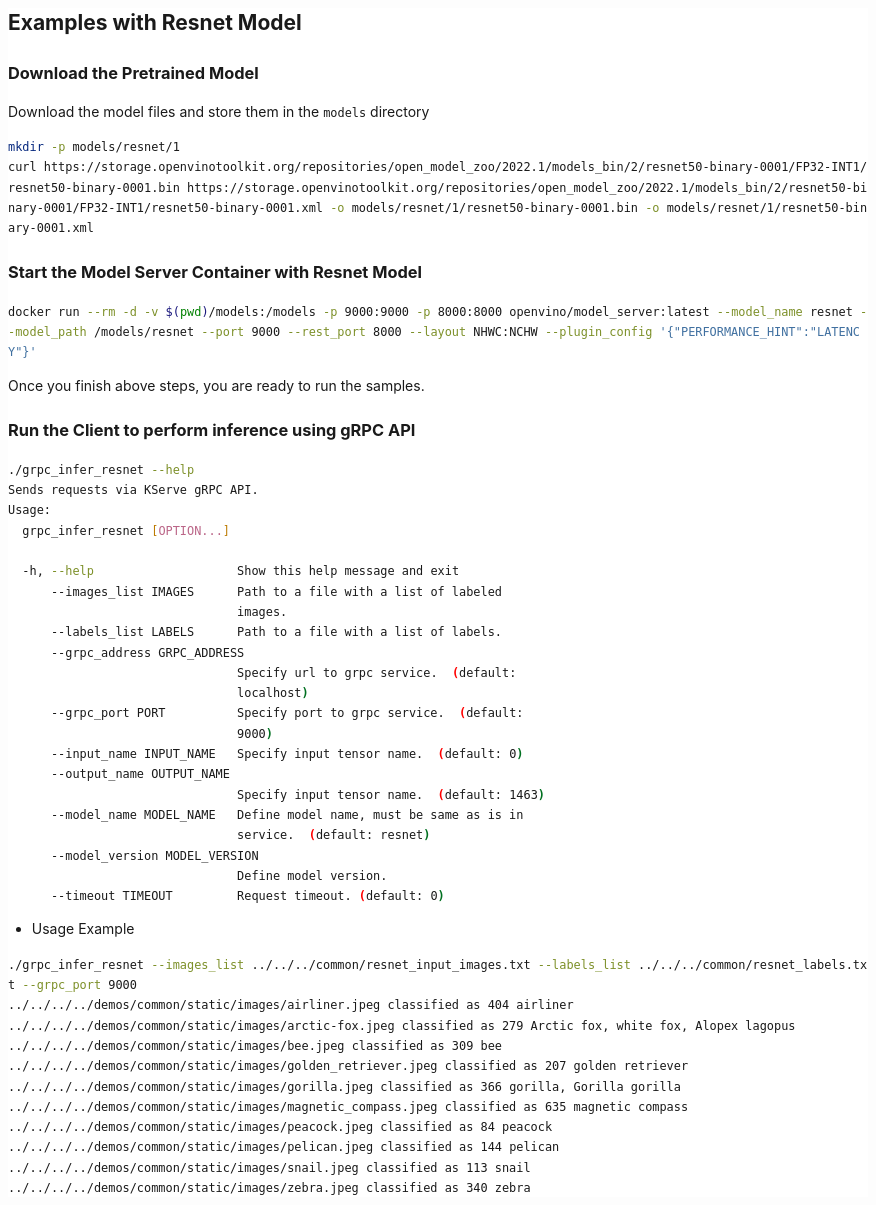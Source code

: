## Examples with Resnet Model

### Download the Pretrained Model
Download the model files and store them in the `models` directory
```Bash
mkdir -p models/resnet/1
curl https://storage.openvinotoolkit.org/repositories/open_model_zoo/2022.1/models_bin/2/resnet50-binary-0001/FP32-INT1/resnet50-binary-0001.bin https://storage.openvinotoolkit.org/repositories/open_model_zoo/2022.1/models_bin/2/resnet50-binary-0001/FP32-INT1/resnet50-binary-0001.xml -o models/resnet/1/resnet50-binary-0001.bin -o models/resnet/1/resnet50-binary-0001.xml
```

### Start the Model Server Container with Resnet Model
```Bash
docker run --rm -d -v $(pwd)/models:/models -p 9000:9000 -p 8000:8000 openvino/model_server:latest --model_name resnet --model_path /models/resnet --port 9000 --rest_port 8000 --layout NHWC:NCHW --plugin_config '{"PERFORMANCE_HINT":"LATENCY"}'
```

Once you finish above steps, you are ready to run the samples.

### Run the Client to perform inference using gRPC API <a name="grpc-model-infer-resnet"></a>
```Bash
./grpc_infer_resnet --help
Sends requests via KServe gRPC API.
Usage:
  grpc_infer_resnet [OPTION...]

  -h, --help                    Show this help message and exit
      --images_list IMAGES      Path to a file with a list of labeled 
                                images. 
      --labels_list LABELS      Path to a file with a list of labels. 
      --grpc_address GRPC_ADDRESS
                                Specify url to grpc service.  (default: 
                                localhost)
      --grpc_port PORT          Specify port to grpc service.  (default: 
                                9000)
      --input_name INPUT_NAME   Specify input tensor name.  (default: 0)
      --output_name OUTPUT_NAME
                                Specify input tensor name.  (default: 1463)
      --model_name MODEL_NAME   Define model name, must be same as is in 
                                service.  (default: resnet)
      --model_version MODEL_VERSION
                                Define model version.
      --timeout TIMEOUT         Request timeout. (default: 0)
```

- Usage Example

```Bash
./grpc_infer_resnet --images_list ../../../common/resnet_input_images.txt --labels_list ../../../common/resnet_labels.txt --grpc_port 9000  
../../../../demos/common/static/images/airliner.jpeg classified as 404 airliner 
../../../../demos/common/static/images/arctic-fox.jpeg classified as 279 Arctic fox, white fox, Alopex lagopus 
../../../../demos/common/static/images/bee.jpeg classified as 309 bee 
../../../../demos/common/static/images/golden_retriever.jpeg classified as 207 golden retriever 
../../../../demos/common/static/images/gorilla.jpeg classified as 366 gorilla, Gorilla gorilla 
../../../../demos/common/static/images/magnetic_compass.jpeg classified as 635 magnetic compass 
../../../../demos/common/static/images/peacock.jpeg classified as 84 peacock 
../../../../demos/common/static/images/pelican.jpeg classified as 144 pelican 
../../../../demos/common/static/images/snail.jpeg classified as 113 snail 
../../../../demos/common/static/images/zebra.jpeg classified as 340 zebra 
```